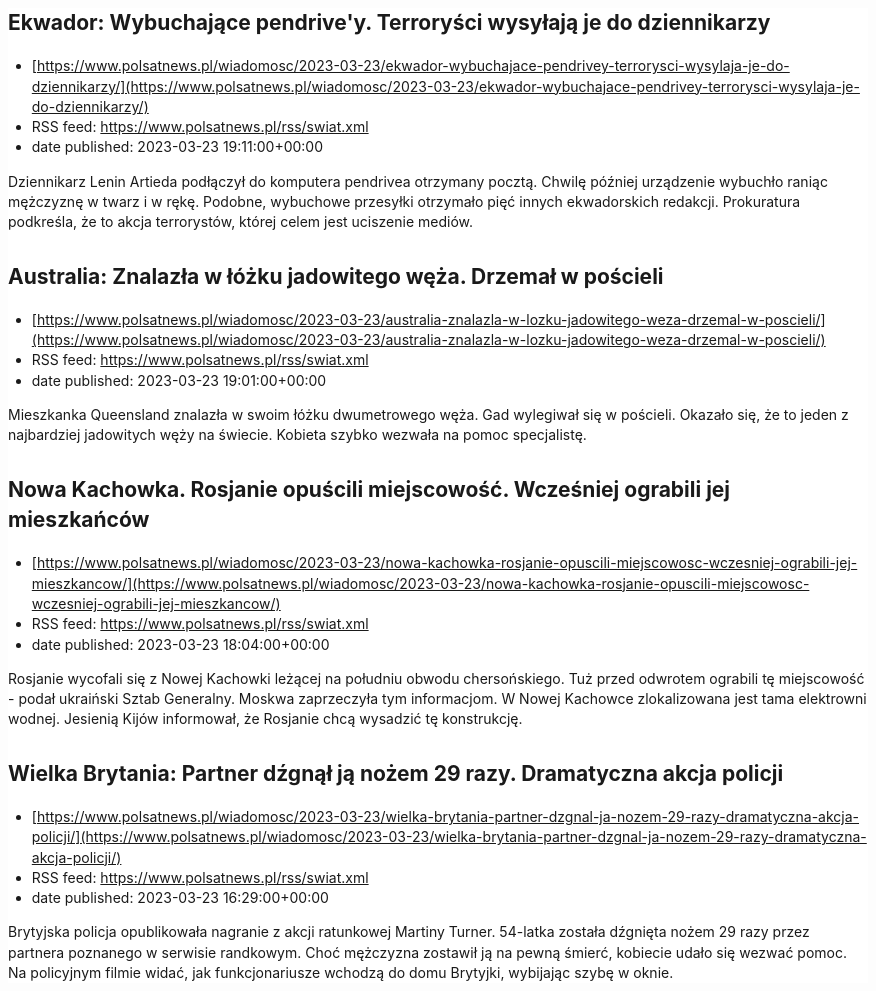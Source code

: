 ## Ekwador: Wybuchające pendrive'y. Terroryści wysyłają je do dziennikarzy
 - [https://www.polsatnews.pl/wiadomosc/2023-03-23/ekwador-wybuchajace-pendrivey-terrorysci-wysylaja-je-do-dziennikarzy/](https://www.polsatnews.pl/wiadomosc/2023-03-23/ekwador-wybuchajace-pendrivey-terrorysci-wysylaja-je-do-dziennikarzy/)
 - RSS feed: https://www.polsatnews.pl/rss/swiat.xml
 - date published: 2023-03-23 19:11:00+00:00

Dziennikarz Lenin Artieda podłączył do komputera pendrivea otrzymany pocztą. Chwilę później urządzenie wybuchło raniąc mężczyznę w twarz i w rękę. Podobne, wybuchowe przesyłki otrzymało pięć innych ekwadorskich redakcji. Prokuratura podkreśla, że to akcja terrorystów, której celem jest uciszenie mediów.

## Australia: Znalazła w łóżku jadowitego węża. Drzemał w pościeli
 - [https://www.polsatnews.pl/wiadomosc/2023-03-23/australia-znalazla-w-lozku-jadowitego-weza-drzemal-w-poscieli/](https://www.polsatnews.pl/wiadomosc/2023-03-23/australia-znalazla-w-lozku-jadowitego-weza-drzemal-w-poscieli/)
 - RSS feed: https://www.polsatnews.pl/rss/swiat.xml
 - date published: 2023-03-23 19:01:00+00:00

Mieszkanka Queensland znalazła w swoim łóżku dwumetrowego węża. Gad wylegiwał się w pościeli. Okazało się, że to jeden z najbardziej jadowitych węży na świecie. Kobieta szybko wezwała na pomoc specjalistę.

## Nowa Kachowka. Rosjanie opuścili miejscowość. Wcześniej ograbili jej mieszkańców
 - [https://www.polsatnews.pl/wiadomosc/2023-03-23/nowa-kachowka-rosjanie-opuscili-miejscowosc-wczesniej-ograbili-jej-mieszkancow/](https://www.polsatnews.pl/wiadomosc/2023-03-23/nowa-kachowka-rosjanie-opuscili-miejscowosc-wczesniej-ograbili-jej-mieszkancow/)
 - RSS feed: https://www.polsatnews.pl/rss/swiat.xml
 - date published: 2023-03-23 18:04:00+00:00

Rosjanie wycofali się z Nowej Kachowki leżącej na południu obwodu chersońskiego. Tuż przed odwrotem ograbili tę miejscowość - podał ukraiński Sztab Generalny. Moskwa zaprzeczyła tym informacjom. W Nowej Kachowce zlokalizowana jest tama elektrowni wodnej. Jesienią Kijów informował, że Rosjanie chcą wysadzić tę konstrukcję.

## Wielka Brytania: Partner dźgnął ją nożem 29 razy. Dramatyczna akcja policji
 - [https://www.polsatnews.pl/wiadomosc/2023-03-23/wielka-brytania-partner-dzgnal-ja-nozem-29-razy-dramatyczna-akcja-policji/](https://www.polsatnews.pl/wiadomosc/2023-03-23/wielka-brytania-partner-dzgnal-ja-nozem-29-razy-dramatyczna-akcja-policji/)
 - RSS feed: https://www.polsatnews.pl/rss/swiat.xml
 - date published: 2023-03-23 16:29:00+00:00

Brytyjska policja opublikowała nagranie z akcji ratunkowej Martiny Turner. 54-latka została dźgnięta nożem 29 razy przez partnera poznanego w serwisie randkowym. Choć mężczyzna zostawił ją na pewną śmierć, kobiecie udało się wezwać pomoc. Na policyjnym filmie widać, jak funkcjonariusze wchodzą do domu Brytyjki, wybijając szybę w oknie.
